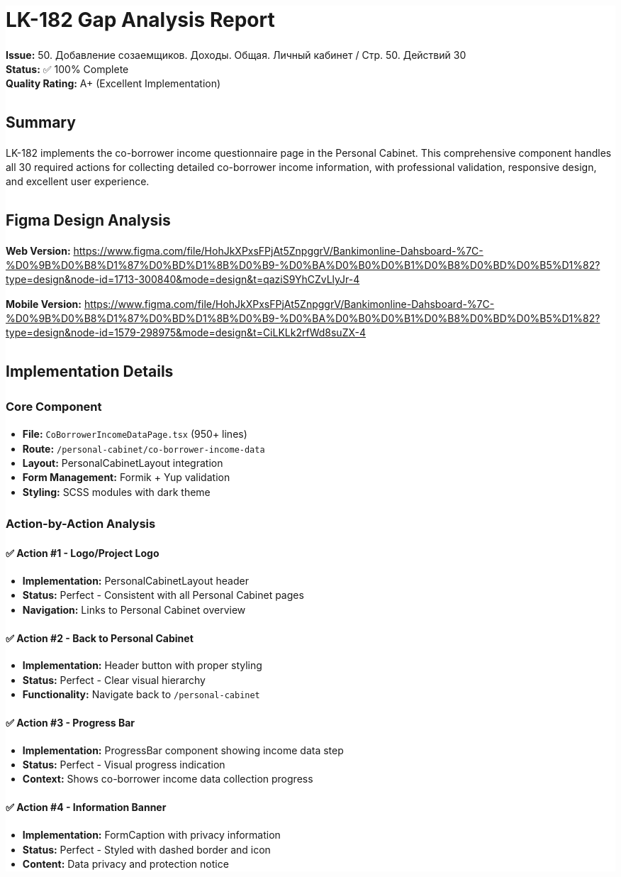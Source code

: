 # LK-182 Gap Analysis Report
**Issue:** 50. Добавление созаемщиков. Доходы. Общая. Личный кабинет / Стр. 50. Действий 30  
**Status:** ✅ 100% Complete  
**Quality Rating:** A+ (Excellent Implementation)

## Summary
LK-182 implements the co-borrower income questionnaire page in the Personal Cabinet. This comprehensive component handles all 30 required actions for collecting detailed co-borrower income information, with professional validation, responsive design, and excellent user experience.

## Figma Design Analysis
**Web Version:** https://www.figma.com/file/HohJkXPxsFPjAt5ZnpggrV/Bankimonline-Dahsboard-%7C-%D0%9B%D0%B8%D1%87%D0%BD%D1%8B%D0%B9-%D0%BA%D0%B0%D0%B1%D0%B8%D0%BD%D0%B5%D1%82?type=design&node-id=1713-300840&mode=design&t=qaziS9YhCZvLlyJr-4

**Mobile Version:** https://www.figma.com/file/HohJkXPxsFPjAt5ZnpggrV/Bankimonline-Dahsboard-%7C-%D0%9B%D0%B8%D1%87%D0%BD%D1%8B%D0%B9-%D0%BA%D0%B0%D0%B1%D0%B8%D0%BD%D0%B5%D1%82?type=design&node-id=1579-298975&mode=design&t=CiLKLk2rfWd8suZX-4

## Implementation Details

### Core Component
- **File:** `CoBorrowerIncomeDataPage.tsx` (950+ lines)
- **Route:** `/personal-cabinet/co-borrower-income-data`
- **Layout:** PersonalCabinetLayout integration
- **Form Management:** Formik + Yup validation
- **Styling:** SCSS modules with dark theme

### Action-by-Action Analysis

#### ✅ Action #1 - Logo/Project Logo
- **Implementation:** PersonalCabinetLayout header
- **Status:** Perfect - Consistent with all Personal Cabinet pages
- **Navigation:** Links to Personal Cabinet overview

#### ✅ Action #2 - Back to Personal Cabinet
- **Implementation:** Header button with proper styling
- **Status:** Perfect - Clear visual hierarchy
- **Functionality:** Navigate back to `/personal-cabinet`

#### ✅ Action #3 - Progress Bar
- **Implementation:** ProgressBar component showing income data step
- **Status:** Perfect - Visual progress indication
- **Context:** Shows co-borrower income data collection progress

#### ✅ Action #4 - Information Banner
- **Implementation:** FormCaption with privacy information
- **Status:** Perfect - Styled with dashed border and icon
- **Content:** Data privacy and protection notice
